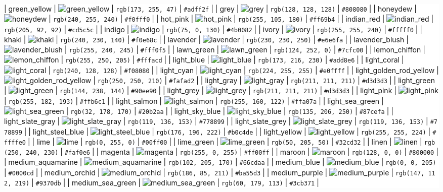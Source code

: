 |      green_yellow       |      ![green_yellow](https://readme-swatches.vercel.app/adff2f?style=round)       | `rgb(173, 255, 47)`  | `#adff2f`  |
|          grey           |          ![grey](https://readme-swatches.vercel.app/808080?style=round)           | `rgb(128, 128, 128)` | `#808080`  |
|        honeydew         |        ![honeydew](https://readme-swatches.vercel.app/f0fff0?style=round)         | `rgb(240, 255, 240)` | `#f0fff0`  |
|        hot_pink         |        ![hot_pink](https://readme-swatches.vercel.app/ff69b4?style=round)         | `rgb(255, 105, 180)` | `#ff69b4`  |
|       indian_red        |       ![indian_red](https://readme-swatches.vercel.app/cd5c5c?style=round)        |  `rgb(205, 92, 92)`  | `#cd5c5c`  |
|         indigo          |         ![indigo](https://readme-swatches.vercel.app/4b0082?style=round)          |  `rgb(75, 0, 130)`   | `#4b0082`  |
|          ivory          |          ![ivory](https://readme-swatches.vercel.app/fffff0?style=round)          | `rgb(255, 255, 240)` | `#fffff0`  |
|          khaki          |          ![khaki](https://readme-swatches.vercel.app/f0e68c?style=round)          | `rgb(240, 230, 140)` | `#f0e68c`  |
|        lavender         |        ![lavender](https://readme-swatches.vercel.app/e6e6fa?style=round)         | `rgb(230, 230, 250)` | `#e6e6fa`  |
|     lavender_blush      |     ![lavender_blush](https://readme-swatches.vercel.app/fff0f5?style=round)      | `rgb(255, 240, 245)` | `#fff0f5`  |
|       lawn_green        |       ![lawn_green](https://readme-swatches.vercel.app/7cfc00?style=round)        |  `rgb(124, 252, 0)`  | `#7cfc00`  |
|      lemon_chiffon      |      ![lemon_chiffon](https://readme-swatches.vercel.app/fffacd?style=round)      | `rgb(255, 250, 205)` | `#fffacd`  |
|       light_blue        |       ![light_blue](https://readme-swatches.vercel.app/add8e6?style=round)        | `rgb(173, 216, 230)` | `#add8e6`  |
|       light_coral       |       ![light_coral](https://readme-swatches.vercel.app/f08080?style=round)       | `rgb(240, 128, 128)` | `#f08080`  |
|       light_cyan        |       ![light_cyan](https://readme-swatches.vercel.app/e0ffff?style=round)        | `rgb(224, 255, 255)` | `#e0ffff`  |
| light_golden_rod_yellow | ![light_golden_rod_yellow](https://readme-swatches.vercel.app/fafad2?style=round) | `rgb(250, 250, 210)` | `#fafad2`  |
|       light_gray        |       ![light_gray](https://readme-swatches.vercel.app/d3d3d3?style=round)        | `rgb(211, 211, 211)` | `#d3d3d3`  |
|       light_green       |       ![light_green](https://readme-swatches.vercel.app/90ee90?style=round)       | `rgb(144, 238, 144)` | `#90ee90`  |
|       light_grey        |       ![light_grey](https://readme-swatches.vercel.app/d3d3d3?style=round)        | `rgb(211, 211, 211)` | `#d3d3d3`  |
|       light_pink        |       ![light_pink](https://readme-swatches.vercel.app/ffb6c1?style=round)        | `rgb(255, 182, 193)` | `#ffb6c1`  |
|      light_salmon       |      ![light_salmon](https://readme-swatches.vercel.app/ffa07a?style=round)       | `rgb(255, 160, 122)` | `#ffa07a`  |
|     light_sea_green     |     ![light_sea_green](https://readme-swatches.vercel.app/20b2aa?style=round)     | `rgb(32, 178, 170)`  | `#20b2aa`  |
|     light_sky_blue      |     ![light_sky_blue](https://readme-swatches.vercel.app/87cefa?style=round)      | `rgb(135, 206, 250)` | `#87cefa`  |
|    light_slate_gray     |    ![light_slate_gray](https://readme-swatches.vercel.app/778899?style=round)     | `rgb(119, 136, 153)` | `#778899`  |
|    light_slate_grey     |    ![light_slate_grey](https://readme-swatches.vercel.app/778899?style=round)     | `rgb(119, 136, 153)` | `#778899`  |
|    light_steel_blue     |    ![light_steel_blue](https://readme-swatches.vercel.app/b0c4de?style=round)     | `rgb(176, 196, 222)` | `#b0c4de`  |
|      light_yellow       |      ![light_yellow](https://readme-swatches.vercel.app/ffffe0?style=round)       | `rgb(255, 255, 224)` | `#ffffe0`  |
|          lime           |          ![lime](https://readme-swatches.vercel.app/00ff00?style=round)           |   `rgb(0, 255, 0)`   | `#00ff00`  |
|       lime_green        |       ![lime_green](https://readme-swatches.vercel.app/32cd32?style=round)        |  `rgb(50, 205, 50)`  | `#32cd32`  |
|          linen          |          ![linen](https://readme-swatches.vercel.app/faf0e6?style=round)          | `rgb(250, 240, 230)` | `#faf0e6`  |
|         magenta         |         ![magenta](https://readme-swatches.vercel.app/ff00ff?style=round)         |  `rgb(255, 0, 255)`  | `#ff00ff`  |
|         maroon          |         ![maroon](https://readme-swatches.vercel.app/800000?style=round)          |   `rgb(128, 0, 0)`   | `#800000`  |
|    medium_aquamarine    |    ![medium_aquamarine](https://readme-swatches.vercel.app/66cdaa?style=round)    | `rgb(102, 205, 170)` | `#66cdaa`  |
|       medium_blue       |       ![medium_blue](https://readme-swatches.vercel.app/0000cd?style=round)       |   `rgb(0, 0, 205)`   | `#0000cd`  |
|      medium_orchid      |      ![medium_orchid](https://readme-swatches.vercel.app/ba55d3?style=round)      | `rgb(186, 85, 211)`  | `#ba55d3`  |
|      medium_purple      |      ![medium_purple](https://readme-swatches.vercel.app/9370db?style=round)      | `rgb(147, 112, 219)` | `#9370db`  |
|    medium_sea_green     |    ![medium_sea_green](https://readme-swatches.vercel.app/3cb371?style=round)     | `rgb(60, 179, 113)`  | `#3cb371`  |